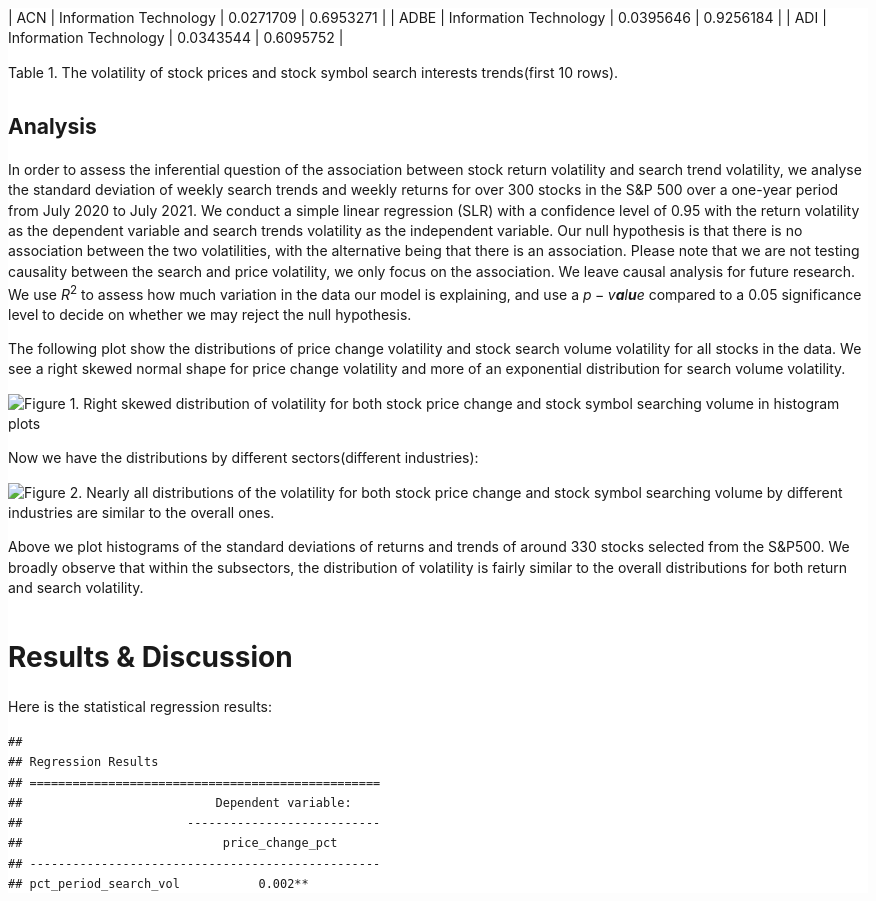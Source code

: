 | ACN    | Information Technology |        0.0271709 |             0.6953271 |
| ADBE   | Information Technology |        0.0395646 |             0.9256184 |
| ADI    | Information Technology |        0.0343544 |             0.6095752 |

Table 1. The volatility of stock prices and stock symbol search
interests trends(first 10 rows).

## Analysis

In order to assess the inferential question of the association between
stock return volatility and search trend volatility, we analyse the
standard deviation of weekly search trends and weekly returns for over
300 stocks in the S&P 500 over a one-year period from July 2020 to July
2021. We conduct a simple linear regression (SLR) with a confidence
level of 0.95 with the return volatility as the dependent variable and
search trends volatility as the independent variable. Our null
hypothesis is that there is no association between the two volatilities,
with the alternative being that there is an association. Please note
that we are not testing causality between the search and price
volatility, we only focus on the association. We leave causal analysis
for future research. We use *R*<sup>2</sup> to assess how much variation
in the data our model is explaining, and use a *p* − *v**a**l**u**e*
compared to a 0.05 significance level to decide on whether we may reject
the null hypothesis.

The following plot show the distributions of price change volatility and
stock search volume volatility for all stocks in the data. We see a
right skewed normal shape for price change volatility and more of an
exponential distribution for search volume volatility.

<img src="../results/volatility_distribution_plots.png" title="Figure 1. Right skewed distribution of volatility for both stock price change and stock symbol searching volume in histogram plots" alt="Figure 1. Right skewed distribution of volatility for both stock price change and stock symbol searching volume in histogram plots" width="100%" />

Now we have the distributions by different sectors(different
industries):

<img src="../results/sectors_volatility_distribution_plots.png" title="Figure 2. Nearly all distributions of the volatility for both stock price change and stock symbol searching volume by different industries are similar to the overall ones." alt="Figure 2. Nearly all distributions of the volatility for both stock price change and stock symbol searching volume by different industries are similar to the overall ones." width="100%" />

Above we plot histograms of the standard deviations of returns and
trends of around 330 stocks selected from the S&P500. We broadly observe
that within the subsectors, the distribution of volatility is fairly
similar to the overall distributions for both return and search
volatility.

# Results & Discussion

Here is the statistical regression results:

    ## 
    ## Regression Results
    ## =================================================
    ##                           Dependent variable:    
    ##                       ---------------------------
    ##                            price_change_pct      
    ## -------------------------------------------------
    ## pct_period_search_vol           0.002**          